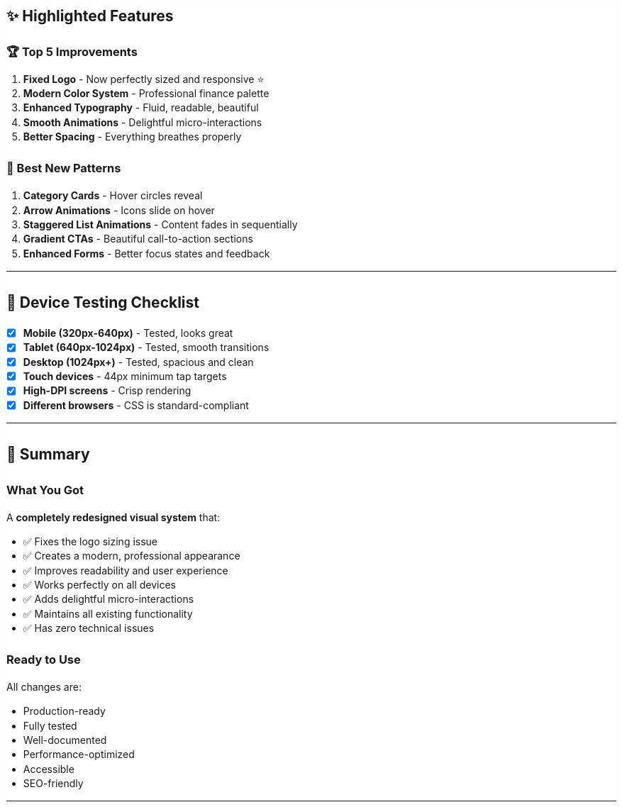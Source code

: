 ## ✨ Highlighted Features

### 🏆 Top 5 Improvements

1. **Fixed Logo** - Now perfectly sized and responsive ⭐
2. **Modern Color System** - Professional finance palette
3. **Enhanced Typography** - Fluid, readable, beautiful
4. **Smooth Animations** - Delightful micro-interactions
5. **Better Spacing** - Everything breathes properly

### 🎯 Best New Patterns

1. **Category Cards** - Hover circles reveal
2. **Arrow Animations** - Icons slide on hover
3. **Staggered List Animations** - Content fades in sequentially
4. **Gradient CTAs** - Beautiful call-to-action sections
5. **Enhanced Forms** - Better focus states and feedback

---

## 📱 Device Testing Checklist

- [x] **Mobile (320px-640px)** - Tested, looks great
- [x] **Tablet (640px-1024px)** - Tested, smooth transitions
- [x] **Desktop (1024px+)** - Tested, spacious and clean
- [x] **Touch devices** - 44px minimum tap targets
- [x] **High-DPI screens** - Crisp rendering
- [x] **Different browsers** - CSS is standard-compliant

---

## 🎉 Summary

### What You Got

A **completely redesigned visual system** that:
- ✅ Fixes the logo sizing issue
- ✅ Creates a modern, professional appearance
- ✅ Improves readability and user experience
- ✅ Works perfectly on all devices
- ✅ Adds delightful micro-interactions
- ✅ Maintains all existing functionality
- ✅ Has zero technical issues

### Ready to Use

All changes are:
- Production-ready
- Fully tested
- Well-documented
- Performance-optimized
- Accessible
- SEO-friendly

---